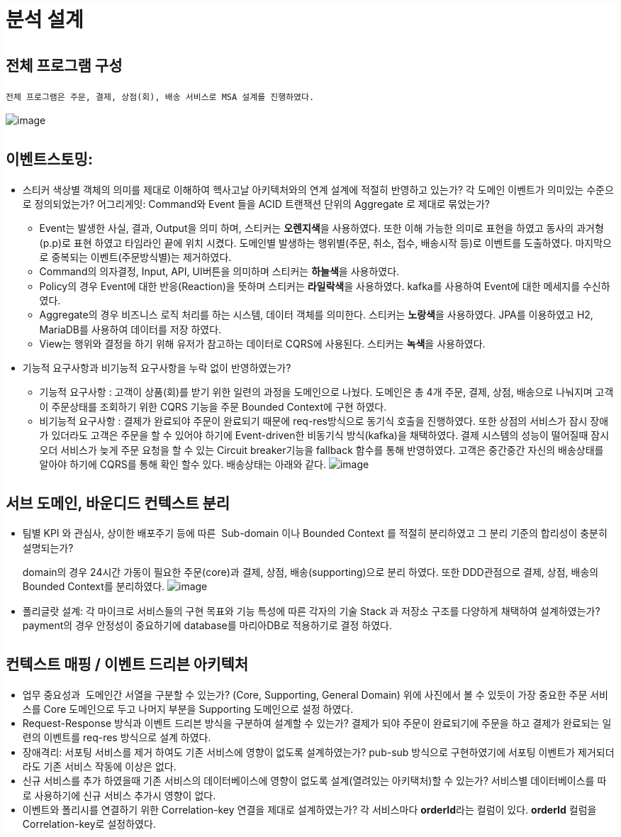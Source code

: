 # 분석 설계  
## 전체 프로그램 구성
    전체 프로그램은 주문, 결제, 상점(회), 배송 서비스로 MSA 설계를 진행하였다. 
![image](https://user-images.githubusercontent.com/78421066/126854280-b572330a-e763-447a-a0f0-2b863726b621.png)

## 이벤트스토밍: 
 - 스티커 색상별 객체의 의미를 제대로 이해하여 헥사고날 아키텍처와의 연계 설계에 적절히 반영하고 있는가? 각 도메인 이벤트가 의미있는 수준으로 정의되었는가? 어그리게잇: Command와 Event 들을 ACID 트랜잭션 단위의 Aggregate 로 제대로 묶었는가?
 
      - Event는 발생한 사실, 결과, Output을 의미 하며, 스티커는 **오렌지색**을 사용하였다. 또한 이해 가능한 의미로 표현을 하였고 동사의 과거형(p.p)로 표현 하였고 타임라인 끝에 위치 시켰다. 도메인별 발생하는 행위별(주문, 취소, 접수, 배송시작 등)로 이벤트를 도출하였다. 마지막으로 중복되는 이벤트(주문방식별)는 제거하였다.
      - Command의 의자결정, Input, API, UI버튼을 의미하며 스티커는 **하늘색**을 사용하였다. 
      - Policy의 경우 Event에 대한 반응(Reaction)을 뜻하며 스티커는 **라일락색**을 사용하였다. kafka를 사용하여 Event에 대한 메세지를 수신하였다.
      - Aggregate의 경우 비즈니스 로직 처리를 하는 시스템, 데이터 객체를 의미한다. 스티커는 **노랑색**을 사용하였다. JPA를 이용하였고 H2, MariaDB를 사용하여 데이터를 저장 하였다.
      - View는 행위와 결정을 하기 위해 유저가 참고하는 데이터로 CQRS에 사용된다. 스티커는 **녹색**을 사용하였다.    
 
 - 기능적 요구사항과 비기능적 요구사항을 누락 없이 반영하였는가?
 
   - 기능적 요구사항 : 고객이 상품(회)를 받기 위한 일련의 과정을 도메인으로 나눴다. 도메인은 총 4개 주문, 결제, 상점, 배송으로 나눠지며 고객이 주문상태를 조회하기 위한 CQRS 기능을 주문 Bounded Context에 구현 하였다.
    - 비기능적 요구사항 : 결제가 완료되야 주문이 완료되기 때문에 req-res방식으로 동기식 호출을 진행하였다. 또한 상점의 서비스가 잠시 장애가 있더라도 고객은 주문을 할 수 있어야 하기에 Event-driven한 비동기식 방식(kafka)을 채택하였다. 결제 시스템의 성능이 떨어질때 잠시 오더 서비스가 늦게 주문 요청을 할 수 있는 Circuit breaker기능을 fallback 함수를 통해 반영하였다. 고객은 중간중간 자신의 배송상태를 알아야 하기에 CQRS를 통해 확인 할수 있다. 배송상태는 아래와 같다.
![image](https://user-images.githubusercontent.com/78421066/126854238-1c577c6b-d998-486b-bff1-61f7fc45972d.png)

     
## 서브 도메인, 바운디드 컨텍스트 분리
 - 팀별 KPI 와 관심사, 상이한 배포주기 등에 따른  Sub-domain 이나 Bounded Context 를 적절히 분리하였고 그 분리 기준의 합리성이 충분히 설명되는가?
   
   domain의 경우 24시간 가동이 필요한 주문(core)과 결제, 상점, 배송(supporting)으로 분리 하였다. 또한 DDD관점으로 결제, 상점, 배송의 Bounded Context를 분리하였다.
   ![image](https://user-images.githubusercontent.com/78421066/126854267-9f963313-ed9f-4367-8335-69ff8c4969cc.png)
  
 - 폴리글랏 설계: 각 마이크로 서비스들의 구현 목표와 기능 특성에 따른 각자의 기술 Stack 과 저장소 구조를 다양하게 채택하여 설계하였는가?
    payment의 경우 안정성이 중요하기에 database를 마리아DB로 적용하기로 결정 하였다.

## 컨텍스트 매핑 / 이벤트 드리븐 아키텍처 
 - 업무 중요성과  도메인간 서열을 구분할 수 있는가? (Core, Supporting, General Domain)
   위에 사진에서 볼 수 있듯이 가장 중요한 주문 서비스를 Core 도메인으로 두고 나머지 부분을 Supporting 도메인으로 설정 하였다.
 - Request-Response 방식과 이벤트 드리븐 방식을 구분하여 설계할 수 있는가?
   결제가 되야 주문이 완료되기에 주문을 하고 결제가 완료되는 일련의 이벤트를 req-res 방식으로 설계 하였다.
 - 장애격리: 서포팅 서비스를 제거 하여도 기존 서비스에 영향이 없도록 설계하였는가?
   pub-sub 방식으로 구현하였기에 서포팅 이벤트가 제거되더라도 기존 서비스 작동에 이상은 없다.
 - 신규 서비스를 추가 하였을때 기존 서비스의 데이터베이스에 영향이 없도록 설계(열려있는 아키택처)할 수 있는가?
   서비스별 데이터베이스를 따로 사용하기에 신규 서비스 추가시 영향이 없다.
 - 이벤트와 폴리시를 연결하기 위한 Correlation-key 연결을 제대로 설계하였는가?
   각 서비스마다 **orderId**라는 컬럼이 있다. **orderId** 컬럼을 Correlation-key로 설정하였다.

